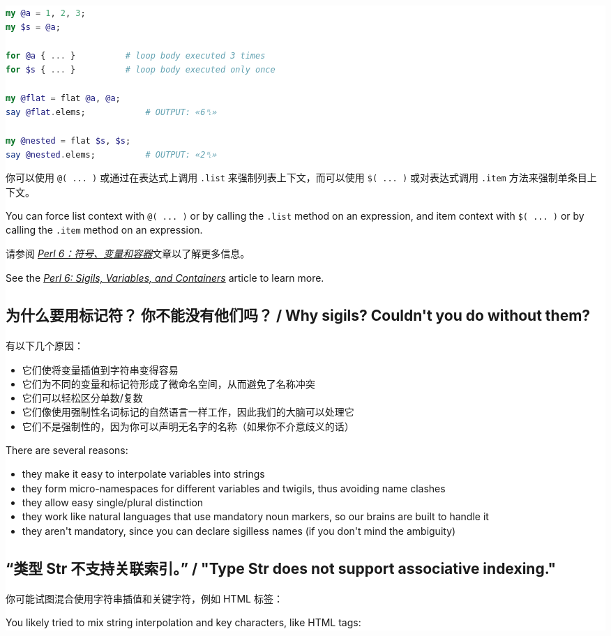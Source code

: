 ```Raku
my @a = 1, 2, 3;
my $s = @a;
 
for @a { ... }          # loop body executed 3 times 
for $s { ... }          # loop body executed only once 
 
my @flat = flat @a, @a;
say @flat.elems;            # OUTPUT: «6␤» 
 
my @nested = flat $s, $s;
say @nested.elems;          # OUTPUT: «2␤» 
```

你可以使用  `@( ... )` 或通过在表达式上调用 `.list` 来强制列表上下文，而可以使用 `$( ... )` 或对表达式调用 `.item` 方法来强制单条目上下文。

You can force list context with `@( ... )` or by calling the `.list` method on an expression, and item context with `$( ... )` or by calling the `.item` method on an expression.

请参阅 [*Perl 6：符号、变量和容器*](https://perl6advent.wordpress.com/2017/12/02/)文章以了解更多信息。

See the [*Perl 6: Sigils, Variables, and Containers*](https://perl6advent.wordpress.com/2017/12/02/) article to learn more.

<a id="%E4%B8%BA%E4%BB%80%E4%B9%88%E8%A6%81%E7%94%A8%E6%A0%87%E8%AE%B0%E7%AC%A6%EF%BC%9F-%E4%BD%A0%E4%B8%8D%E8%83%BD%E6%B2%A1%E6%9C%89%E4%BB%96%E4%BB%AC%E5%90%97%EF%BC%9F--why-sigils-couldnt-you-do-without-them"></a>
## 为什么要用标记符？ 你不能没有他们吗？ / Why sigils? Couldn't you do without them?

有以下几个原因：

- 它们使将变量插值到字符串变得容易
- 它们为不同的变量和标记符形成了微命名空间，从而避免了名称冲突
- 它们可以轻松区分单数/复数
- 它们像使用强制性名词标记的自然语言一样工作，因此我们的大脑可以处理它
- 它们不是强制性的，因为你可以声明无名字的名称（如果你不介意歧义的话）

There are several reasons:

- they make it easy to interpolate variables into strings
- they form micro-namespaces for different variables and twigils, thus avoiding name clashes
- they allow easy single/plural distinction
- they work like natural languages that use mandatory noun markers, so our brains are built to handle it
- they aren't mandatory, since you can declare sigilless names (if you don't mind the ambiguity)

<a id="%E2%80%9C%E7%B1%BB%E5%9E%8B-str-%E4%B8%8D%E6%94%AF%E6%8C%81%E5%85%B3%E8%81%94%E7%B4%A2%E5%BC%95%E3%80%82%E2%80%9D--type-str-does-not-support-associative-indexing"></a>
## “类型 Str 不支持关联索引。” / "Type Str does not support associative indexing."

你可能试图混合使用字符串插值和关键字符，例如 HTML 标签：

You likely tried to mix string interpolation and key characters, like HTML tags:
